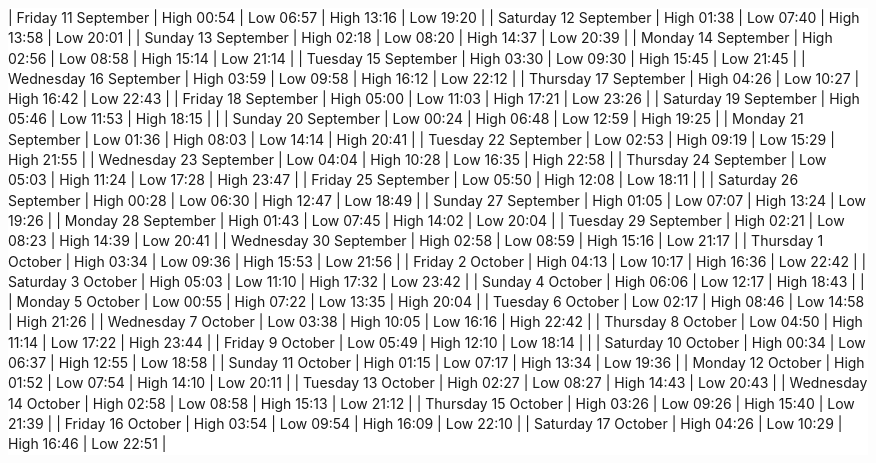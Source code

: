 | Friday 11 September | High 00:54 | Low 06:57 | High 13:16 | Low 19:20 | 
| Saturday 12 September | High 01:38 | Low 07:40 | High 13:58 | Low 20:01 | 
| Sunday 13 September | High 02:18 | Low 08:20 | High 14:37 | Low 20:39 | 
| Monday 14 September | High 02:56 | Low 08:58 | High 15:14 | Low 21:14 | 
| Tuesday 15 September | High 03:30 | Low 09:30 | High 15:45 | Low 21:45 | 
| Wednesday 16 September | High 03:59 | Low 09:58 | High 16:12 | Low 22:12 | 
| Thursday 17 September | High 04:26 | Low 10:27 | High 16:42 | Low 22:43 | 
| Friday 18 September | High 05:00 | Low 11:03 | High 17:21 | Low 23:26 | 
| Saturday 19 September | High 05:46 | Low 11:53 | High 18:15 |  | 
| Sunday 20 September | Low 00:24 | High 06:48 | Low 12:59 | High 19:25 | 
| Monday 21 September | Low 01:36 | High 08:03 | Low 14:14 | High 20:41 | 
| Tuesday 22 September | Low 02:53 | High 09:19 | Low 15:29 | High 21:55 | 
| Wednesday 23 September | Low 04:04 | High 10:28 | Low 16:35 | High 22:58 | 
| Thursday 24 September | Low 05:03 | High 11:24 | Low 17:28 | High 23:47 | 
| Friday 25 September | Low 05:50 | High 12:08 | Low 18:11 |  | 
| Saturday 26 September | High 00:28 | Low 06:30 | High 12:47 | Low 18:49 | 
| Sunday 27 September | High 01:05 | Low 07:07 | High 13:24 | Low 19:26 | 
| Monday 28 September | High 01:43 | Low 07:45 | High 14:02 | Low 20:04 | 
| Tuesday 29 September | High 02:21 | Low 08:23 | High 14:39 | Low 20:41 | 
| Wednesday 30 September | High 02:58 | Low 08:59 | High 15:16 | Low 21:17 | 
| Thursday 1 October | High 03:34 | Low 09:36 | High 15:53 | Low 21:56 | 
| Friday 2 October | High 04:13 | Low 10:17 | High 16:36 | Low 22:42 | 
| Saturday 3 October | High 05:03 | Low 11:10 | High 17:32 | Low 23:42 | 
| Sunday 4 October | High 06:06 | Low 12:17 | High 18:43 |  | 
| Monday 5 October | Low 00:55 | High 07:22 | Low 13:35 | High 20:04 | 
| Tuesday 6 October | Low 02:17 | High 08:46 | Low 14:58 | High 21:26 | 
| Wednesday 7 October | Low 03:38 | High 10:05 | Low 16:16 | High 22:42 | 
| Thursday 8 October | Low 04:50 | High 11:14 | Low 17:22 | High 23:44 | 
| Friday 9 October | Low 05:49 | High 12:10 | Low 18:14 |  | 
| Saturday 10 October | High 00:34 | Low 06:37 | High 12:55 | Low 18:58 | 
| Sunday 11 October | High 01:15 | Low 07:17 | High 13:34 | Low 19:36 | 
| Monday 12 October | High 01:52 | Low 07:54 | High 14:10 | Low 20:11 | 
| Tuesday 13 October | High 02:27 | Low 08:27 | High 14:43 | Low 20:43 | 
| Wednesday 14 October | High 02:58 | Low 08:58 | High 15:13 | Low 21:12 | 
| Thursday 15 October | High 03:26 | Low 09:26 | High 15:40 | Low 21:39 | 
| Friday 16 October | High 03:54 | Low 09:54 | High 16:09 | Low 22:10 | 
| Saturday 17 October | High 04:26 | Low 10:29 | High 16:46 | Low 22:51 | 